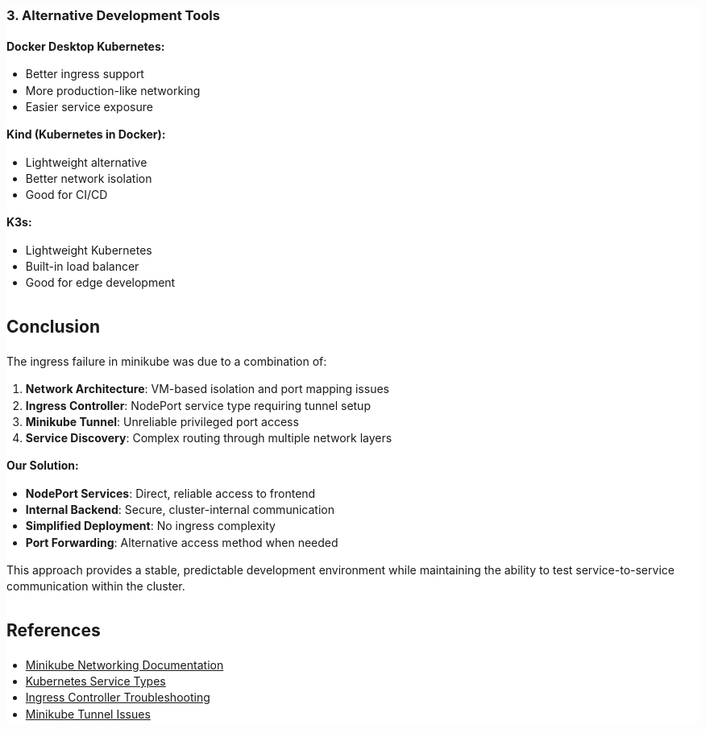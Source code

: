 ### 3. Alternative Development Tools

**Docker Desktop Kubernetes:**
- Better ingress support
- More production-like networking
- Easier service exposure

**Kind (Kubernetes in Docker):**
- Lightweight alternative
- Better network isolation
- Good for CI/CD

**K3s:**
- Lightweight Kubernetes
- Built-in load balancer
- Good for edge development

## Conclusion

The ingress failure in minikube was due to a combination of:
1. **Network Architecture**: VM-based isolation and port mapping issues
2. **Ingress Controller**: NodePort service type requiring tunnel setup
3. **Minikube Tunnel**: Unreliable privileged port access
4. **Service Discovery**: Complex routing through multiple network layers

**Our Solution:**
- **NodePort Services**: Direct, reliable access to frontend
- **Internal Backend**: Secure, cluster-internal communication
- **Simplified Deployment**: No ingress complexity
- **Port Forwarding**: Alternative access method when needed

This approach provides a stable, predictable development environment while maintaining the ability to test service-to-service communication within the cluster.

## References

- [Minikube Networking Documentation](https://minikube.sigs.k8s.io/docs/handbook/accessing/)
- [Kubernetes Service Types](https://kubernetes.io/docs/concepts/services-networking/service/)
- [Ingress Controller Troubleshooting](https://kubernetes.github.io/ingress-nginx/troubleshooting/)
- [Minikube Tunnel Issues](https://github.com/kubernetes/minikube/issues)
